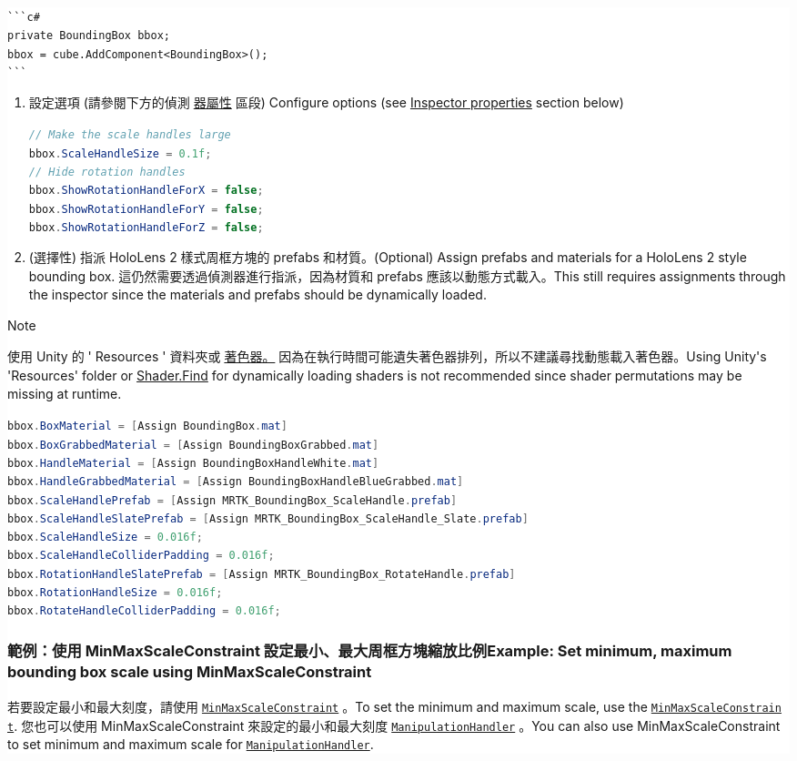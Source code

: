     ```c#
    private BoundingBox bbox;
    bbox = cube.AddComponent<BoundingBox>();
    ```

1. <span data-ttu-id="55472-127">設定選項 (請參閱下方的偵測 [器屬性](#inspector-properties) 區段) </span><span class="sxs-lookup"><span data-stu-id="55472-127">Configure options (see [Inspector properties](#inspector-properties) section below)</span></span>

    ```c#
    // Make the scale handles large
    bbox.ScaleHandleSize = 0.1f;
    // Hide rotation handles
    bbox.ShowRotationHandleForX = false;
    bbox.ShowRotationHandleForY = false;
    bbox.ShowRotationHandleForZ = false;
    ```

1. <span data-ttu-id="55472-128"> (選擇性) 指派 HoloLens 2 樣式周框方塊的 prefabs 和材質。</span><span class="sxs-lookup"><span data-stu-id="55472-128">(Optional) Assign prefabs and materials for a HoloLens 2 style bounding box.</span></span> <span data-ttu-id="55472-129">這仍然需要透過偵測器進行指派，因為材質和 prefabs 應該以動態方式載入。</span><span class="sxs-lookup"><span data-stu-id="55472-129">This still requires assignments through the inspector since the materials and prefabs should be dynamically loaded.</span></span>

> [!NOTE]
> <span data-ttu-id="55472-130">使用 Unity 的 ' Resources ' 資料夾或 [著色器。]( https://docs.unity3d.com/ScriptReference/Shader.Find.html) 因為在執行時間可能遺失著色器排列，所以不建議尋找動態載入著色器。</span><span class="sxs-lookup"><span data-stu-id="55472-130">Using Unity's 'Resources' folder or [Shader.Find]( https://docs.unity3d.com/ScriptReference/Shader.Find.html) for dynamically loading shaders is not recommended since shader permutations may be missing at runtime.</span></span>

```c#
bbox.BoxMaterial = [Assign BoundingBox.mat]
bbox.BoxGrabbedMaterial = [Assign BoundingBoxGrabbed.mat]
bbox.HandleMaterial = [Assign BoundingBoxHandleWhite.mat]
bbox.HandleGrabbedMaterial = [Assign BoundingBoxHandleBlueGrabbed.mat]
bbox.ScaleHandlePrefab = [Assign MRTK_BoundingBox_ScaleHandle.prefab]
bbox.ScaleHandleSlatePrefab = [Assign MRTK_BoundingBox_ScaleHandle_Slate.prefab]
bbox.ScaleHandleSize = 0.016f;
bbox.ScaleHandleColliderPadding = 0.016f;
bbox.RotationHandleSlatePrefab = [Assign MRTK_BoundingBox_RotateHandle.prefab]
bbox.RotationHandleSize = 0.016f;
bbox.RotateHandleColliderPadding = 0.016f;
```

### <a name="example-set-minimum-maximum-bounding-box-scale-using-minmaxscaleconstraint"></a><span data-ttu-id="55472-131">範例：使用 MinMaxScaleConstraint 設定最小、最大周框方塊縮放比例</span><span class="sxs-lookup"><span data-stu-id="55472-131">Example: Set minimum, maximum bounding box scale using MinMaxScaleConstraint</span></span>

<span data-ttu-id="55472-132">若要設定最小和最大刻度，請使用 [`MinMaxScaleConstraint`](xref:Microsoft.MixedReality.Toolkit.UI.MinMaxScaleConstraint) 。</span><span class="sxs-lookup"><span data-stu-id="55472-132">To set the minimum and maximum scale, use the [`MinMaxScaleConstraint`](xref:Microsoft.MixedReality.Toolkit.UI.MinMaxScaleConstraint).</span></span> <span data-ttu-id="55472-133">您也可以使用 MinMaxScaleConstraint 來設定的最小和最大刻度 [`ManipulationHandler`](xref:Microsoft.MixedReality.Toolkit.UI.ManipulationHandler) 。</span><span class="sxs-lookup"><span data-stu-id="55472-133">You can also use MinMaxScaleConstraint to set minimum and maximum scale for [`ManipulationHandler`](xref:Microsoft.MixedReality.Toolkit.UI.ManipulationHandler).</span></span>
